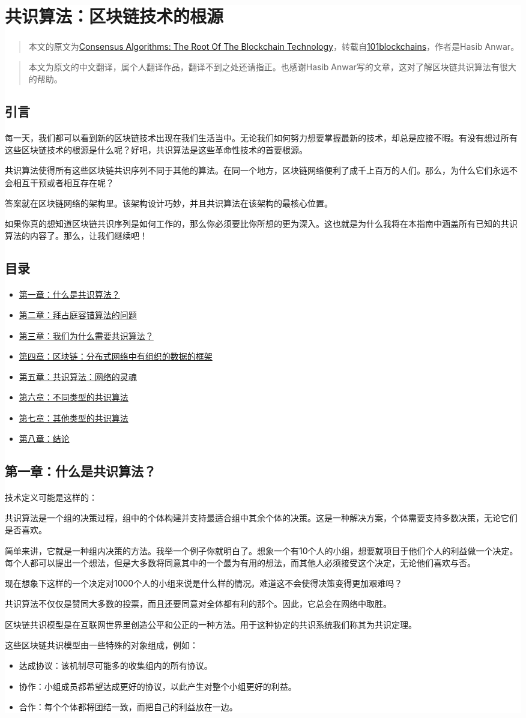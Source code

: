 # 共识算法：区块链技术的根源

> 本文的原文为[Consensus Algorithms: The Root Of The Blockchain Technology](https://101blockchains.com/consensus-algorithms-blockchain/)，转载自[101blockchains](https://101blockchains.com)，作者是Hasib Anwar。

> 本文为原文的中文翻译，属个人翻译作品，翻译不到之处还请指正。也感谢Hasib Anwar写的文章，这对了解区块链共识算法有很大的帮助。

## 引言

每一天，我们都可以看到新的区块链技术出现在我们生活当中。无论我们如何努力想要掌握最新的技术，却总是应接不暇。有没有想过所有这些区块链技术的根源是什么呢？好吧，共识算法是这些革命性技术的首要根源。

共识算法使得所有这些区块链共识序列不同于其他的算法。在同一个地方，区块链网络便利了成千上百万的人们。那么，为什么它们永远不会相互干预或者相互存在呢？

答案就在区块链网络的架构里。该架构设计巧妙，并且共识算法在该架构的最核心位置。

如果你真的想知道区块链共识序列是如何工作的，那么你必须要比你所想的更为深入。这也就是为什么我将在本指南中涵盖所有已知的共识算法的内容了。那么，让我们继续吧！

## 目录

- [第一章：什么是共识算法？](#第一章：什么是共识算法？)

- [第二章：拜占庭容错算法的问题](#第二章：拜占庭容错算法的问题)

- [第三章：我们为什么需要共识算法？](#第三章：我们为什么需要共识算法？)

- [第四章：区块链：分布式网络中有组织的数据的框架](#第四章：区块链：分布式网络中有组织的数据的框架)

- [第五章：共识算法：网络的灵魂](#第五章：共识算法：网络的灵魂)

- [第六章：不同类型的共识算法](#第六章：不同类型的共识算法)
  
- [第七章：其他类型的共识算法](#第七章：其他类型的共识算法)

- [第八章：结论](#第八章：结论)



## 第一章：什么是共识算法？

技术定义可能是这样的：

共识算法是一个组的决策过程，组中的个体构建并支持最适合组中其余个体的决策。这是一种解决方案，个体需要支持多数决策，无论它们是否喜欢。

简单来讲，它就是一种组内决策的方法。我举一个例子你就明白了。想象一个有10个人的小组，想要就项目于他们个人的利益做一个决定。每个人都可以提出一个想法，但是大多数将同意其中的一个最为有用的想法，而其他人必须接受这个决定，无论他们喜欢与否。

现在想象下这样的一个决定对1000个人的小组来说是什么样的情况。难道这不会使得决策变得更加艰难吗？

共识算法不仅仅是赞同大多数的投票，而且还要同意对全体都有利的那个。因此，它总会在网络中取胜。

区块链共识模型是在互联网世界里创造公平和公正的一种方法。用于这种协定的共识系统我们称其为共识定理。

这些区块链共识模型由一些特殊的对象组成，例如：

- 达成协议：该机制尽可能多的收集组内的所有协议。

- 协作：小组成员都希望达成更好的协议，以此产生对整个小组更好的利益。

- 合作：每个个体都将团结一致，而把自己的利益放在一边。
